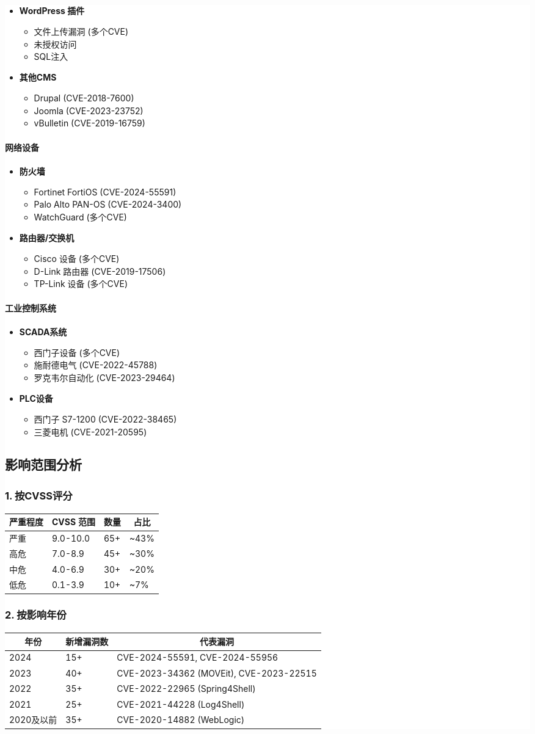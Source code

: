 - **WordPress 插件**
  - 文件上传漏洞 (多个CVE)
  - 未授权访问
  - SQL注入

- **其他CMS**
  - Drupal (CVE-2018-7600)
  - Joomla (CVE-2023-23752)
  - vBulletin (CVE-2019-16759)

#### 网络设备
- **防火墙**
  - Fortinet FortiOS (CVE-2024-55591)
  - Palo Alto PAN-OS (CVE-2024-3400)
  - WatchGuard (多个CVE)

- **路由器/交换机**
  - Cisco 设备 (多个CVE)
  - D-Link 路由器 (CVE-2019-17506)
  - TP-Link 设备 (多个CVE)

#### 工业控制系统
- **SCADA系统**
  - 西门子设备 (多个CVE)
  - 施耐德电气 (CVE-2022-45788)
  - 罗克韦尔自动化 (CVE-2023-29464)

- **PLC设备**
  - 西门子 S7-1200 (CVE-2022-38465)
  - 三菱电机 (CVE-2021-20595)

## 影响范围分析

### 1. 按CVSS评分

| 严重程度 | CVSS 范围 | 数量 | 占比 |
|---------|-----------|------|------|
| 严重 | 9.0-10.0 | 65+ | ~43% |
| 高危 | 7.0-8.9 | 45+ | ~30% |
| 中危 | 4.0-6.9 | 30+ | ~20% |
| 低危 | 0.1-3.9 | 10+ | ~7% |

### 2. 按影响年份

| 年份 | 新增漏洞数 | 代表漏洞 |
|------|-----------|----------|
| 2024 | 15+ | CVE-2024-55591, CVE-2024-55956 |
| 2023 | 40+ | CVE-2023-34362 (MOVEit), CVE-2023-22515 |
| 2022 | 35+ | CVE-2022-22965 (Spring4Shell) |
| 2021 | 25+ | CVE-2021-44228 (Log4Shell) |
| 2020及以前 | 35+ | CVE-2020-14882 (WebLogic) |
